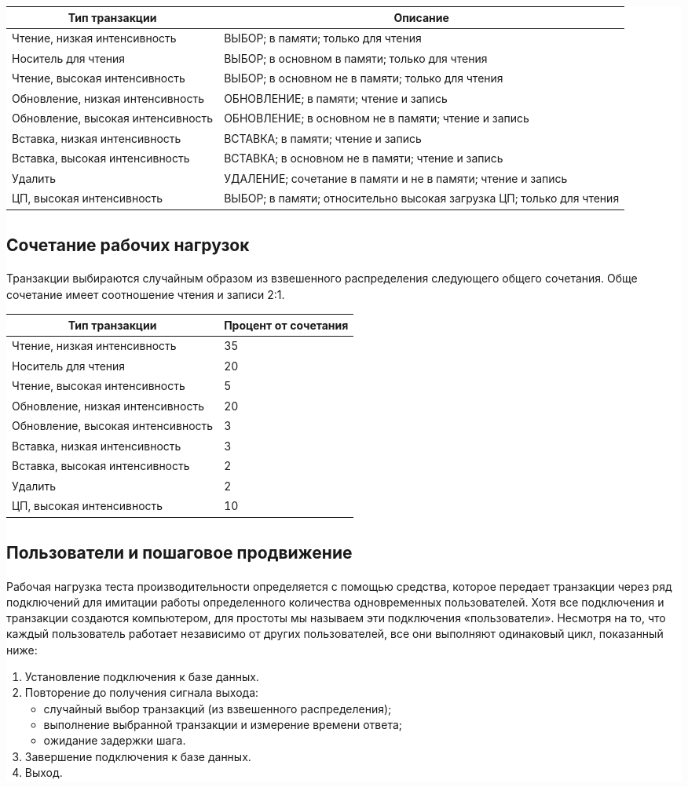 | Тип транзакции | Описание |
|---|---|
| Чтение, низкая интенсивность | ВЫБОР; в памяти; только для чтения |
| Носитель для чтения | ВЫБОР; в основном в памяти; только для чтения |
| Чтение, высокая интенсивность | ВЫБОР; в основном не в памяти; только для чтения |
| Обновление, низкая интенсивность | ОБНОВЛЕНИЕ; в памяти; чтение и запись |
| Обновление, высокая интенсивность | ОБНОВЛЕНИЕ; в основном не в памяти; чтение и запись |
| Вставка, низкая интенсивность | ВСТАВКА; в памяти; чтение и запись |
| Вставка, высокая интенсивность | ВСТАВКА; в основном не в памяти; чтение и запись |
| Удалить | УДАЛЕНИЕ; сочетание в памяти и не в памяти; чтение и запись |
| ЦП, высокая интенсивность | ВЫБОР; в памяти; относительно высокая загрузка ЦП; только для чтения |

## Сочетание рабочих нагрузок
Транзакции выбираются случайным образом из взвешенного распределения следующего общего сочетания. Обще сочетание имеет соотношение чтения и записи 2:1.

| Тип транзакции | Процент от сочетания |
|---|---|
| Чтение, низкая интенсивность | 35 |
| Носитель для чтения | 20 |
| Чтение, высокая интенсивность | 5 |
| Обновление, низкая интенсивность | 20 |
| Обновление, высокая интенсивность | 3 |
| Вставка, низкая интенсивность | 3 |
| Вставка, высокая интенсивность | 2 |
| Удалить | 2 |
| ЦП, высокая интенсивность | 10 |

## Пользователи и пошаговое продвижение
Рабочая нагрузка теста производительности определяется с помощью средства, которое передает транзакции через ряд подключений для имитации работы определенного количества одновременных пользователей. Хотя все подключения и транзакции создаются компьютером, для простоты мы называем эти подключения «пользователи». Несмотря на то, что каждый пользователь работает независимо от других пользователей, все они выполняют одинаковый цикл, показанный ниже:

1. Установление подключения к базе данных.
2. Повторение до получения сигнала выхода:
	- случайный выбор транзакций (из взвешенного распределения);
	- выполнение выбранной транзакции и измерение времени ответа;
	- ожидание задержки шага.
3. Завершение подключения к базе данных.
4. Выход.
